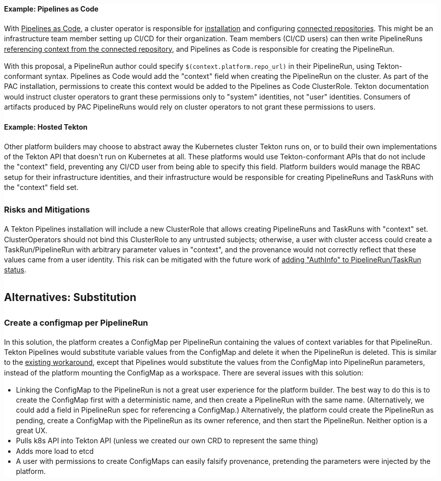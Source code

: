 #### Example: Pipelines as Code

With [Pipelines as Code](https://pipelinesascode.com/), a cluster operator is responsible for [installation](https://pipelinesascode.com/docs/install/operator_installation/) and configuring [connected repositories](https://pipelinesascode.com/docs/guide/repositorycrd/). This might be an infrastructure team member setting up CI/CD for their organization. Team members (CI/CD users) can then write PipelineRuns [referencing context from the connected repository](https://pipelinesascode.com/docs/guide/authoringprs/), and Pipelines as Code is responsible for creating the PipelineRun.

With this proposal, a PipelineRun author could specify `$(context.platform.repo_url)` in their PipelineRun, using Tekton-conformant syntax. Pipelines as Code would add the "context" field when creating the PipelineRun on the cluster. As part of the PAC installation, permissions to create this context would be added to the Pipelines as Code ClusterRole. Tekton documentation would instruct cluster operators to grant these permissions only to "system" identities, not "user" identities. Consumers of artifacts produced by PAC PipelineRuns would rely on cluster operators to not grant these permissions to users.

#### Example: Hosted Tekton

Other platform builders may choose to abstract away the Kubernetes cluster Tekton runs on, or to build their own implementations of the Tekton API that doesn't run on Kubernetes at all. These platforms would use Tekton-conformant APIs that do not include the "context" field, preventing any CI/CD user from being able to specify this field. Platform builders would manage the RBAC setup for their infrastructure identities, and their infrastructure would be responsible for creating PipelineRuns and TaskRuns with the "context" field set.

### Risks and Mitigations

A Tekton Pipelines installation will include a new ClusterRole that allows creating PipelineRuns and TaskRuns with "context" set. ClusterOperators should not bind this ClusterRole to any untrusted subjects; otherwise, a user with cluster access could create a TaskRun/PipelineRun with arbitrary parameter values in "context", and the provenance would not correctly reflect that these values came from a user identity. This risk can be mitigated with the future work of [adding "AuthInfo" to PipelineRun/TaskRun status](#add-authinfo-to-provenance-in-status).


## Alternatives: Substitution

### Create a configmap per PipelineRun

In this solution, the platform creates a ConfigMap per PipelineRun containing the values of context variables for that PipelineRun. Tekton Pipelines would substitute variable values from the ConfigMap and delete it when the PipelineRun is deleted. This is similar to the [existing workaround](#create-a-configmap-per-pipelinerun), except that Pipelines would substitute the values from the ConfigMap into PipelineRun parameters, instead of the platform mounting the ConfigMap as a workspace. There are several issues with this solution:

- Linking the ConfigMap to the PipelineRun is not a great user experience for the platform builder. The best way to do this is to create the ConfigMap first with a deterministic name, and then create a PipelineRun with the same name. (Alternatively, we could add a field in PipelineRun spec for referencing a ConfigMap.) Alternatively, the platform could create the PipelineRun as pending, create a ConfigMap with the PipelineRun as its owner reference, and then start the PipelineRun. Neither option is a great UX.
- Pulls k8s API into Tekton API (unless we created our own CRD to represent the same thing)
- Adds more load to etcd
- A user with permissions to create ConfigMaps can easily falsify provenance, pretending the parameters were injected by the platform.

